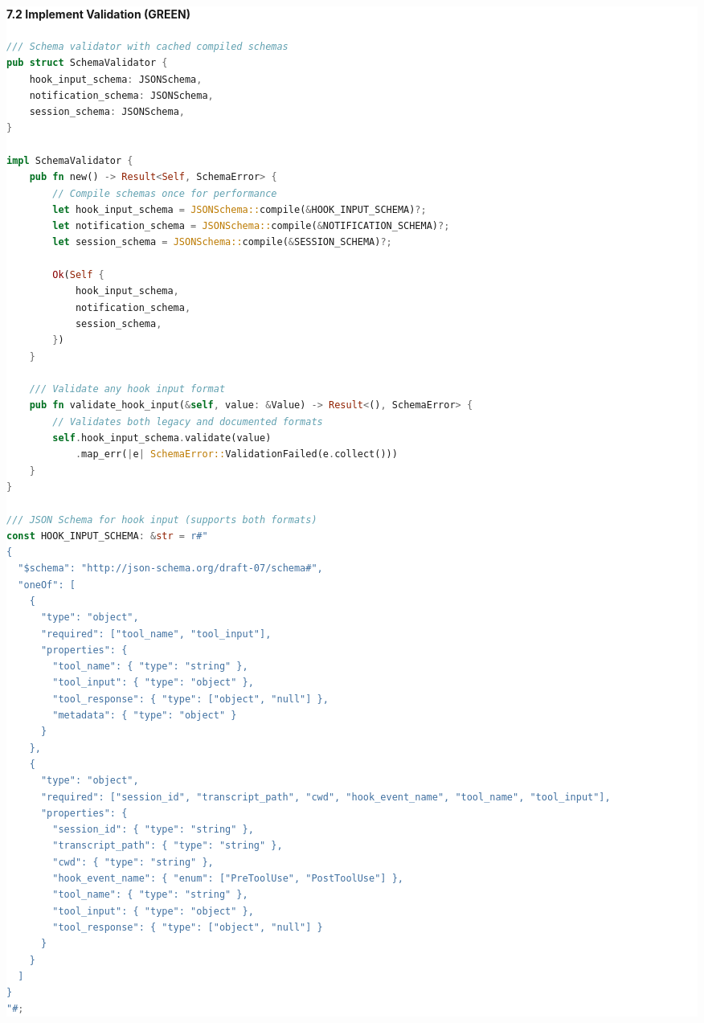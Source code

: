 #### 7.2 Implement Validation (GREEN)
```rust
/// Schema validator with cached compiled schemas
pub struct SchemaValidator {
    hook_input_schema: JSONSchema,
    notification_schema: JSONSchema,
    session_schema: JSONSchema,
}

impl SchemaValidator {
    pub fn new() -> Result<Self, SchemaError> {
        // Compile schemas once for performance
        let hook_input_schema = JSONSchema::compile(&HOOK_INPUT_SCHEMA)?;
        let notification_schema = JSONSchema::compile(&NOTIFICATION_SCHEMA)?;
        let session_schema = JSONSchema::compile(&SESSION_SCHEMA)?;
        
        Ok(Self {
            hook_input_schema,
            notification_schema,
            session_schema,
        })
    }
    
    /// Validate any hook input format
    pub fn validate_hook_input(&self, value: &Value) -> Result<(), SchemaError> {
        // Validates both legacy and documented formats
        self.hook_input_schema.validate(value)
            .map_err(|e| SchemaError::ValidationFailed(e.collect()))
    }
}

/// JSON Schema for hook input (supports both formats)
const HOOK_INPUT_SCHEMA: &str = r#"
{
  "$schema": "http://json-schema.org/draft-07/schema#",
  "oneOf": [
    {
      "type": "object",
      "required": ["tool_name", "tool_input"],
      "properties": {
        "tool_name": { "type": "string" },
        "tool_input": { "type": "object" },
        "tool_response": { "type": ["object", "null"] },
        "metadata": { "type": "object" }
      }
    },
    {
      "type": "object",
      "required": ["session_id", "transcript_path", "cwd", "hook_event_name", "tool_name", "tool_input"],
      "properties": {
        "session_id": { "type": "string" },
        "transcript_path": { "type": "string" },
        "cwd": { "type": "string" },
        "hook_event_name": { "enum": ["PreToolUse", "PostToolUse"] },
        "tool_name": { "type": "string" },
        "tool_input": { "type": "object" },
        "tool_response": { "type": ["object", "null"] }
      }
    }
  ]
}
"#;
```